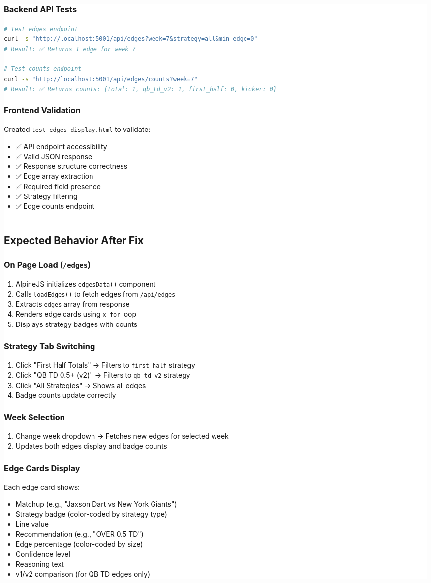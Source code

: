 ### Backend API Tests
```bash
# Test edges endpoint
curl -s "http://localhost:5001/api/edges?week=7&strategy=all&min_edge=0"
# Result: ✅ Returns 1 edge for week 7

# Test counts endpoint
curl -s "http://localhost:5001/api/edges/counts?week=7"
# Result: ✅ Returns counts: {total: 1, qb_td_v2: 1, first_half: 0, kicker: 0}
```

### Frontend Validation
Created `test_edges_display.html` to validate:
- ✅ API endpoint accessibility
- ✅ Valid JSON response
- ✅ Response structure correctness
- ✅ Edge array extraction
- ✅ Required field presence
- ✅ Strategy filtering
- ✅ Edge counts endpoint

---

## Expected Behavior After Fix

### On Page Load (`/edges`)
1. AlpineJS initializes `edgesData()` component
2. Calls `loadEdges()` to fetch edges from `/api/edges`
3. Extracts `edges` array from response
4. Renders edge cards using `x-for` loop
5. Displays strategy badges with counts

### Strategy Tab Switching
1. Click "First Half Totals" → Filters to `first_half` strategy
2. Click "QB TD 0.5+ (v2)" → Filters to `qb_td_v2` strategy
3. Click "All Strategies" → Shows all edges
4. Badge counts update correctly

### Week Selection
1. Change week dropdown → Fetches new edges for selected week
2. Updates both edges display and badge counts

### Edge Cards Display
Each edge card shows:
- Matchup (e.g., "Jaxson Dart vs New York Giants")
- Strategy badge (color-coded by strategy type)
- Line value
- Recommendation (e.g., "OVER 0.5 TD")
- Edge percentage (color-coded by size)
- Confidence level
- Reasoning text
- v1/v2 comparison (for QB TD edges only)
